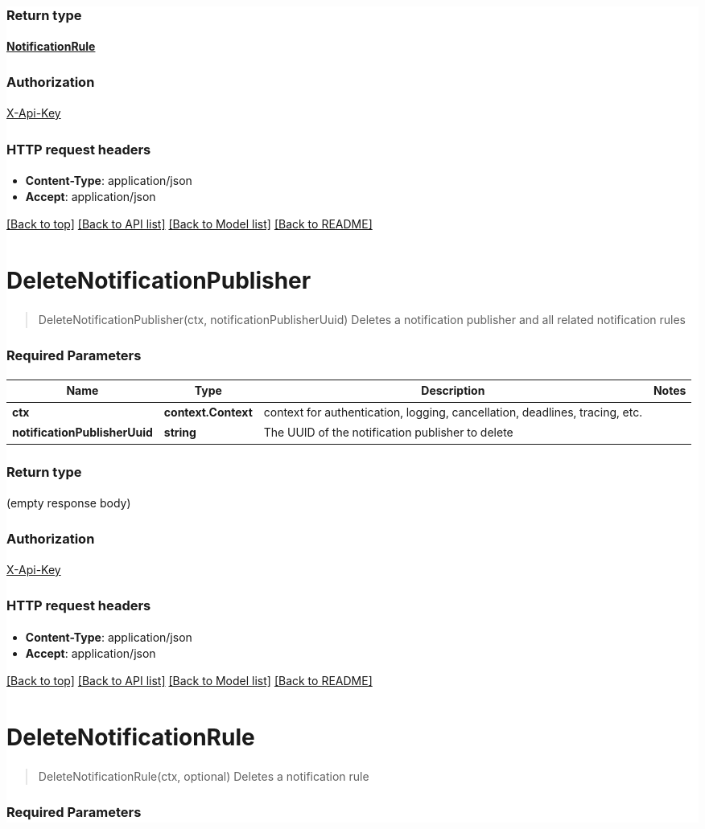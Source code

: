 ### Return type

[**NotificationRule**](NotificationRule.md)

### Authorization

[X-Api-Key](../README.md#X-Api-Key)

### HTTP request headers

 - **Content-Type**: application/json
 - **Accept**: application/json

[[Back to top]](#) [[Back to API list]](../README.md#documentation-for-api-endpoints) [[Back to Model list]](../README.md#documentation-for-models) [[Back to README]](../README.md)

# **DeleteNotificationPublisher**
> DeleteNotificationPublisher(ctx, notificationPublisherUuid)
Deletes a notification publisher and all related notification rules



### Required Parameters

Name | Type | Description  | Notes
------------- | ------------- | ------------- | -------------
 **ctx** | **context.Context** | context for authentication, logging, cancellation, deadlines, tracing, etc.
  **notificationPublisherUuid** | **string**| The UUID of the notification publisher to delete | 

### Return type

 (empty response body)

### Authorization

[X-Api-Key](../README.md#X-Api-Key)

### HTTP request headers

 - **Content-Type**: application/json
 - **Accept**: application/json

[[Back to top]](#) [[Back to API list]](../README.md#documentation-for-api-endpoints) [[Back to Model list]](../README.md#documentation-for-models) [[Back to README]](../README.md)

# **DeleteNotificationRule**
> DeleteNotificationRule(ctx, optional)
Deletes a notification rule



### Required Parameters
